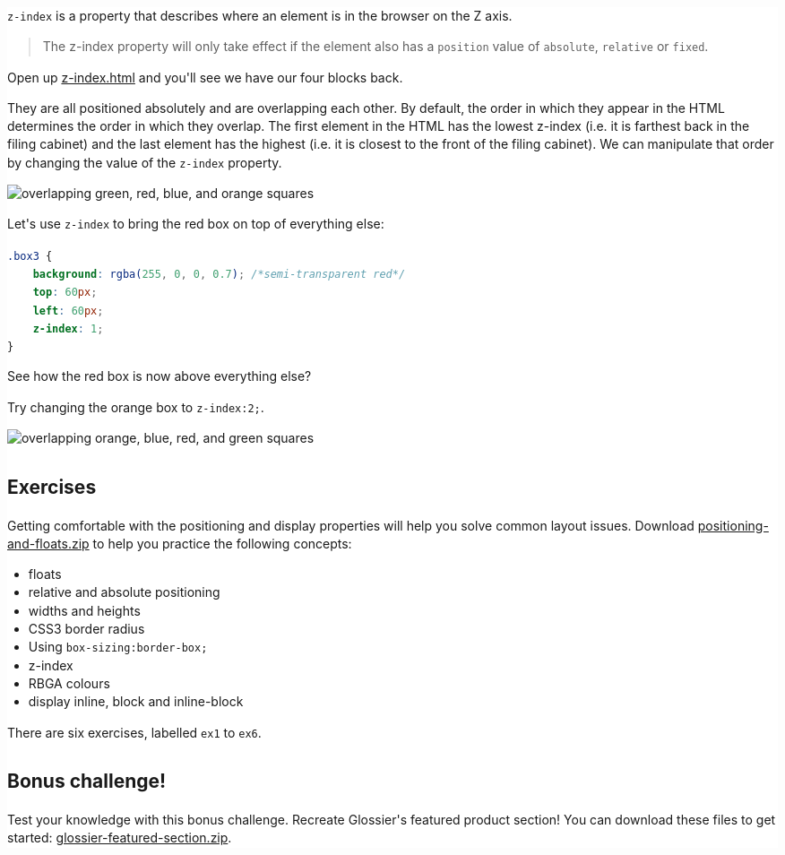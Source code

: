 `z-index` is a property that describes where an element is in the browser on the Z axis. 

>The z-index property will only take effect if the element also has a `position` value of `absolute`, `relative` or `fixed`.

Open up [z-index.html](https://hychalknotes.s3.amazonaws.com/z-index.html) and you'll see we have our four blocks back.

They are all positioned absolutely and are overlapping each other. By default, the order in which they appear in the HTML determines the order in which they overlap. The first element in the HTML has the lowest z-index (i.e. it is farthest back in the filing cabinet) and the last element has the highest (i.e. it is closest to the front of the filing cabinet). We can manipulate that order by changing the value of the `z-index` property.

![overlapping green, red, blue, and orange squares](https://hychalknotes.s3.amazonaws.com/z-index-original.png)

Let's use `z-index` to bring the red box on top of everything else:

```css
.box3 {
    background: rgba(255, 0, 0, 0.7); /*semi-transparent red*/
    top: 60px;
    left: 60px;
    z-index: 1;
}
```
See how the red box is now above everything else? 

Try changing the orange box to `z-index:2;`.

![overlapping orange, blue, red, and green squares](https://hychalknotes.s3.amazonaws.com/z-index-answer.png)

## Exercises

Getting comfortable with the positioning and display properties will help you solve common layout issues. Download [positioning-and-floats.zip](https://hychalknotes.s3.amazonaws.com/positioning-and-floats.zip) to help you practice the following concepts:

* floats
* relative and absolute positioning
* widths and heights
* CSS3 border radius
* Using `box-sizing:border-box;`
* z-index
* RBGA colours
* display inline, block and inline-block

There are six exercises, labelled `ex1` to `ex6`.

## Bonus challenge!

Test your knowledge with this bonus challenge. Recreate Glossier's featured product section! You can download these files to get started: [glossier-featured-section.zip](https://hychalknotes.s3.amazonaws.com/glossier-featured-section.zip).
